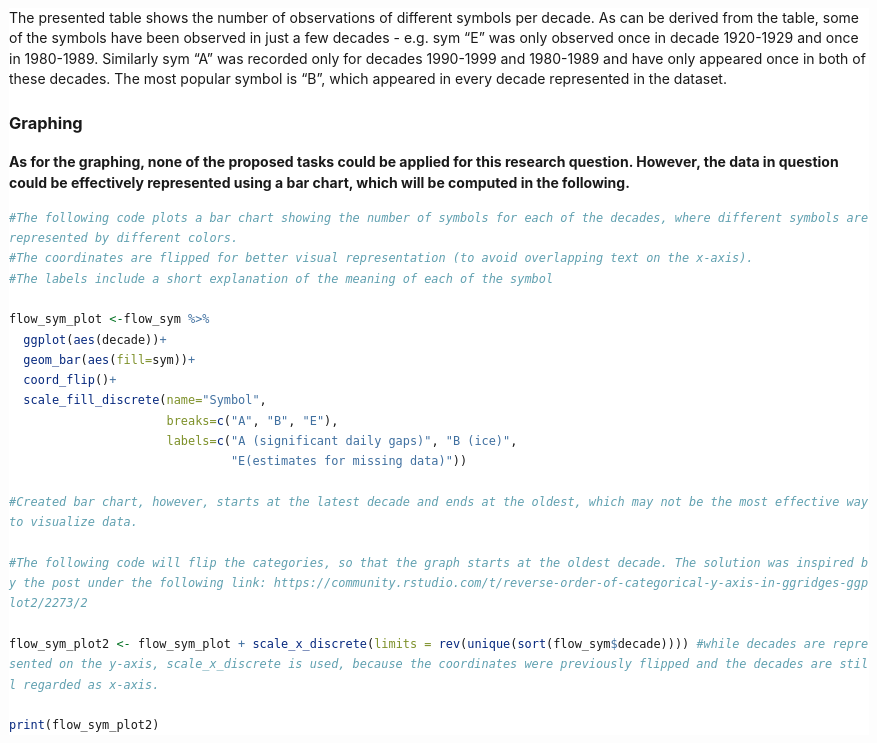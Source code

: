 The presented table shows the number of observations of different
symbols per decade. As can be derived from the table, some of the
symbols have been observed in just a few decades - e.g. sym “E” was only
observed once in decade 1920-1929 and once in 1980-1989. Similarly sym
“A” was recorded only for decades 1990-1999 and 1980-1989 and have only
appeared once in both of these decades. The most popular symbol is “B”,
which appeared in every decade represented in the dataset.

### Graphing

**As for the graphing, none of the proposed tasks could be applied for
this research question. However, the data in question could be
effectively represented using a bar chart, which will be computed in the
following.**

``` r
#The following code plots a bar chart showing the number of symbols for each of the decades, where different symbols are represented by different colors. 
#The coordinates are flipped for better visual representation (to avoid overlapping text on the x-axis).
#The labels include a short explanation of the meaning of each of the symbol

flow_sym_plot <-flow_sym %>% 
  ggplot(aes(decade))+
  geom_bar(aes(fill=sym))+ 
  coord_flip()+
  scale_fill_discrete(name="Symbol",
                      breaks=c("A", "B", "E"),
                      labels=c("A (significant daily gaps)", "B (ice)",
                               "E(estimates for missing data)"))

#Created bar chart, however, starts at the latest decade and ends at the oldest, which may not be the most effective way to visualize data. 

#The following code will flip the categories, so that the graph starts at the oldest decade. The solution was inspired by the post under the following link: https://community.rstudio.com/t/reverse-order-of-categorical-y-axis-in-ggridges-ggplot2/2273/2

flow_sym_plot2 <- flow_sym_plot + scale_x_discrete(limits = rev(unique(sort(flow_sym$decade)))) #while decades are represented on the y-axis, scale_x_discrete is used, because the coordinates were previously flipped and the decades are still regarded as x-axis.

print(flow_sym_plot2)
```
